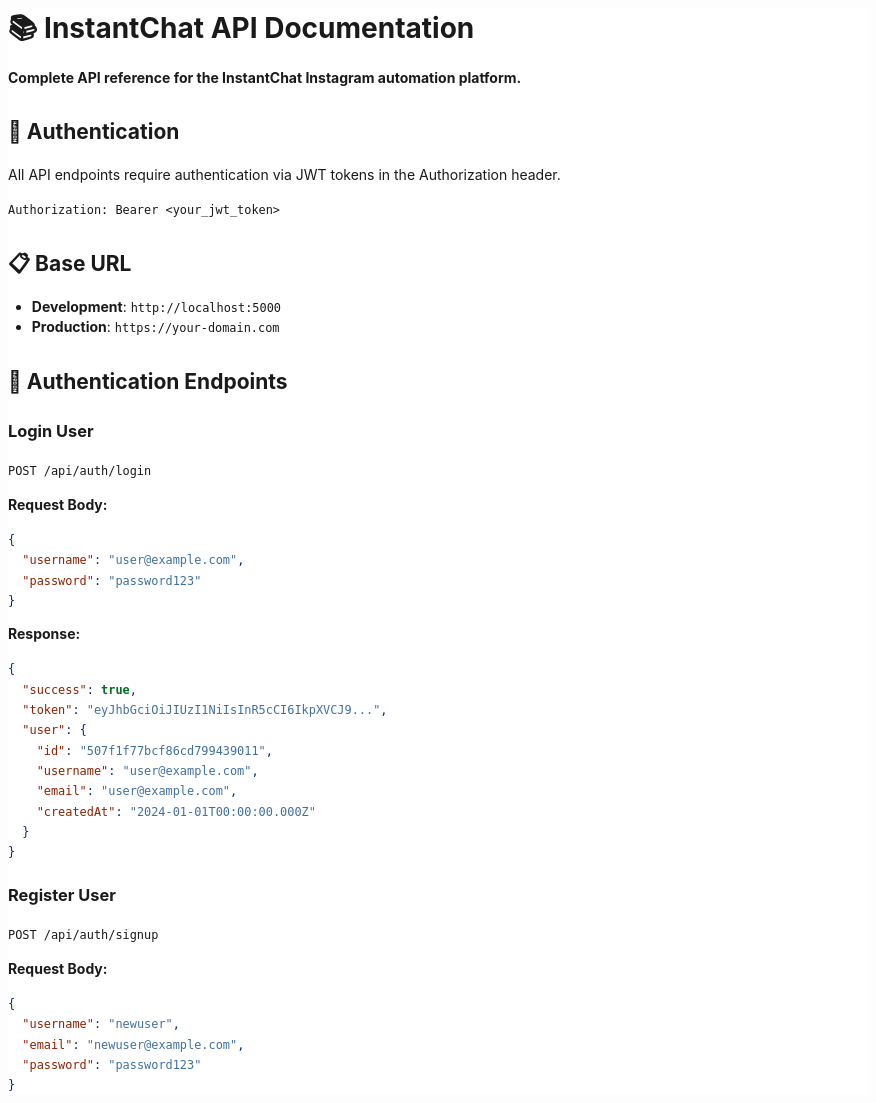 # 📚 InstantChat API Documentation

**Complete API reference for the InstantChat Instagram automation platform.**

## 🔐 Authentication

All API endpoints require authentication via JWT tokens in the Authorization header.

```http
Authorization: Bearer <your_jwt_token>
```

## 📋 Base URL

- **Development**: `http://localhost:5000`
- **Production**: `https://your-domain.com`

## 🔑 Authentication Endpoints

### Login User
```http
POST /api/auth/login
```

**Request Body:**
```json
{
  "username": "user@example.com",
  "password": "password123"
}
```

**Response:**
```json
{
  "success": true,
  "token": "eyJhbGciOiJIUzI1NiIsInR5cCI6IkpXVCJ9...",
  "user": {
    "id": "507f1f77bcf86cd799439011",
    "username": "user@example.com",
    "email": "user@example.com",
    "createdAt": "2024-01-01T00:00:00.000Z"
  }
}
```

### Register User
```http
POST /api/auth/signup
```

**Request Body:**
```json
{
  "username": "newuser",
  "email": "newuser@example.com",
  "password": "password123"
}
```
